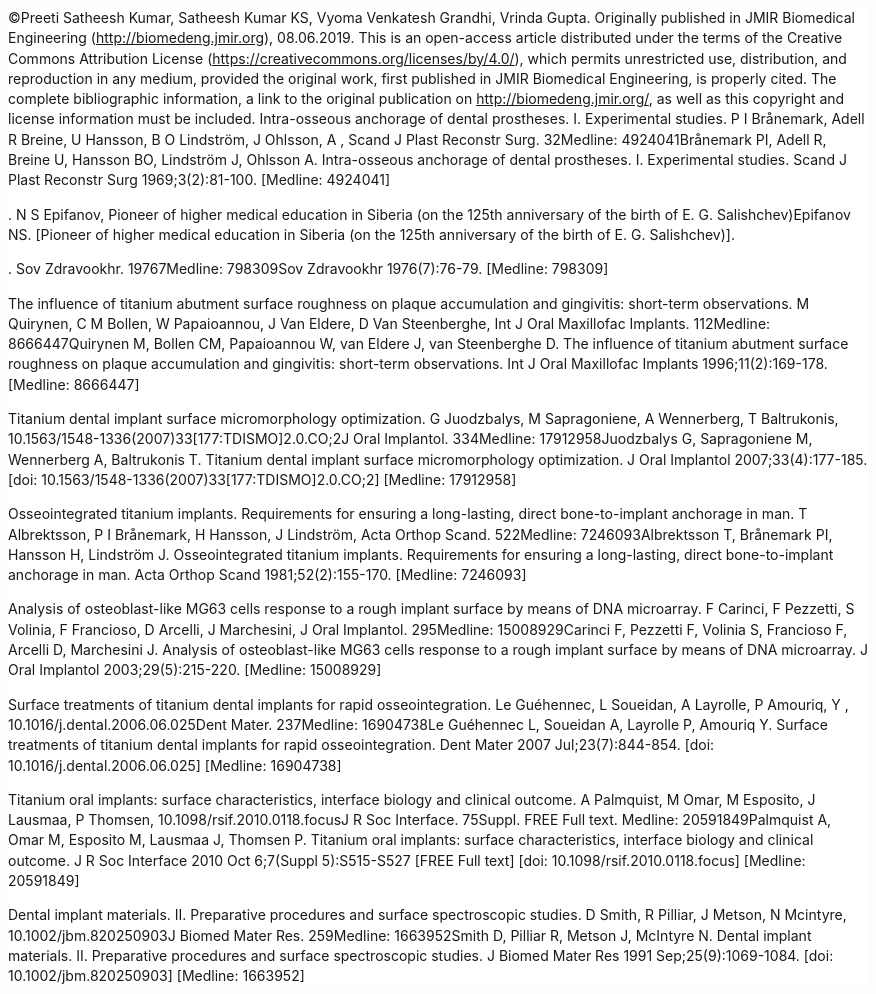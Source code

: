 ©Preeti Satheesh Kumar, Satheesh Kumar KS, Vyoma Venkatesh Grandhi, Vrinda Gupta. Originally published in JMIR Biomedical Engineering (http://biomedeng.jmir.org), 08.06.2019. This is an open-access article distributed under the terms of the Creative Commons Attribution License (https://creativecommons.org/licenses/by/4.0/), which permits unrestricted use, distribution, and reproduction in any medium, provided the original work, first published in JMIR Biomedical Engineering, is properly cited. The complete bibliographic information, a link to the original publication on http://biomedeng.jmir.org/, as well as this copyright and license information must be included.
Intra-osseous anchorage of dental prostheses. I. Experimental studies. P I Brånemark, Adell R Breine, U Hansson, B O Lindström, J Ohlsson, A , Scand J Plast Reconstr Surg. 32Medline: 4924041Brånemark PI, Adell R, Breine U, Hansson BO, Lindström J, Ohlsson A. Intra-osseous anchorage of dental prostheses. I. Experimental studies. Scand J Plast Reconstr Surg 1969;3(2):81-100. [Medline: 4924041]

. N S Epifanov, Pioneer of higher medical education in Siberia (on the 125th anniversary of the birth of E. G. Salishchev)Epifanov NS. [Pioneer of higher medical education in Siberia (on the 125th anniversary of the birth of E. G. Salishchev)].

. Sov Zdravookhr. 19767Medline: 798309Sov Zdravookhr 1976(7):76-79. [Medline: 798309]

The influence of titanium abutment surface roughness on plaque accumulation and gingivitis: short-term observations. M Quirynen, C M Bollen, W Papaioannou, J Van Eldere, D Van Steenberghe, Int J Oral Maxillofac Implants. 112Medline: 8666447Quirynen M, Bollen CM, Papaioannou W, van Eldere J, van Steenberghe D. The influence of titanium abutment surface roughness on plaque accumulation and gingivitis: short-term observations. Int J Oral Maxillofac Implants 1996;11(2):169-178. [Medline: 8666447]

Titanium dental implant surface micromorphology optimization. G Juodzbalys, M Sapragoniene, A Wennerberg, T Baltrukonis, 10.1563/1548-1336(2007)33[177:TDISMO]2.0.CO;2J Oral Implantol. 334Medline: 17912958Juodzbalys G, Sapragoniene M, Wennerberg A, Baltrukonis T. Titanium dental implant surface micromorphology optimization. J Oral Implantol 2007;33(4):177-185. [doi: 10.1563/1548-1336(2007)33[177:TDISMO]2.0.CO;2] [Medline: 17912958]

Osseointegrated titanium implants. Requirements for ensuring a long-lasting, direct bone-to-implant anchorage in man. T Albrektsson, P I Brånemark, H Hansson, J Lindström, Acta Orthop Scand. 522Medline: 7246093Albrektsson T, Brånemark PI, Hansson H, Lindström J. Osseointegrated titanium implants. Requirements for ensuring a long-lasting, direct bone-to-implant anchorage in man. Acta Orthop Scand 1981;52(2):155-170. [Medline: 7246093]

Analysis of osteoblast-like MG63 cells response to a rough implant surface by means of DNA microarray. F Carinci, F Pezzetti, S Volinia, F Francioso, D Arcelli, J Marchesini, J Oral Implantol. 295Medline: 15008929Carinci F, Pezzetti F, Volinia S, Francioso F, Arcelli D, Marchesini J. Analysis of osteoblast-like MG63 cells response to a rough implant surface by means of DNA microarray. J Oral Implantol 2003;29(5):215-220. [Medline: 15008929]

Surface treatments of titanium dental implants for rapid osseointegration. Le Guéhennec, L Soueidan, A Layrolle, P Amouriq, Y , 10.1016/j.dental.2006.06.025Dent Mater. 237Medline: 16904738Le Guéhennec L, Soueidan A, Layrolle P, Amouriq Y. Surface treatments of titanium dental implants for rapid osseointegration. Dent Mater 2007 Jul;23(7):844-854. [doi: 10.1016/j.dental.2006.06.025] [Medline: 16904738]

Titanium oral implants: surface characteristics, interface biology and clinical outcome. A Palmquist, M Omar, M Esposito, J Lausmaa, P Thomsen, 10.1098/rsif.2010.0118.focusJ R Soc Interface. 75Suppl. FREE Full text. Medline: 20591849Palmquist A, Omar M, Esposito M, Lausmaa J, Thomsen P. Titanium oral implants: surface characteristics, interface biology and clinical outcome. J R Soc Interface 2010 Oct 6;7(Suppl 5):S515-S527 [FREE Full text] [doi: 10.1098/rsif.2010.0118.focus] [Medline: 20591849]

Dental implant materials. II. Preparative procedures and surface spectroscopic studies. D Smith, R Pilliar, J Metson, N Mcintyre, 10.1002/jbm.820250903J Biomed Mater Res. 259Medline: 1663952Smith D, Pilliar R, Metson J, McIntyre N. Dental implant materials. II. Preparative procedures and surface spectroscopic studies. J Biomed Mater Res 1991 Sep;25(9):1069-1084. [doi: 10.1002/jbm.820250903] [Medline: 1663952]
